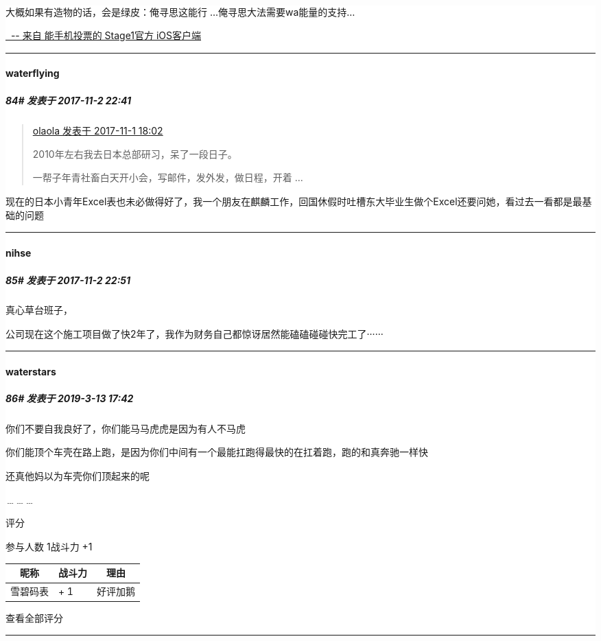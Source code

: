 
大概如果有造物的话，会是绿皮：俺寻思这能行 ...</blockquote>俺寻思大法需要wa能量的支持…

[  -- 来自 能手机投票的 Stage1官方 iOS客户端](https://itunes.apple.com/fi/app/saraba1st/id1221237470?mt=8)


-----

####  waterflying  
##### 84#       发表于 2017-11-2 22:41


<blockquote><a href="httphttps://bbs.saraba1st.com/2b/forum.php?mod=redirect&amp;goto=findpost&amp;pid=37630689&amp;ptid=1552722" target="_blank">olaola 发表于 2017-11-1 18:02</a>

2010年左右我去日本总部研习，呆了一段日子。

一帮子年青社畜白天开小会，写邮件，发外发，做日程，开着 ...</blockquote>
现在的日本小青年Excel表也未必做得好了，我一个朋友在麒麟工作，回国休假时吐槽东大毕业生做个Excel还要问她，看过去一看都是最基础的问题


-----

####  nihse  
##### 85#       发表于 2017-11-2 22:51


真心草台班子，

公司现在这个施工项目做了快2年了，我作为财务自己都惊讶居然能磕磕碰碰快完工了······


-----

####  waterstars  
##### 86#       发表于 2019-3-13 17:42


你们不要自我良好了，你们能马马虎虎是因为有人不马虎

你们能顶个车壳在路上跑，是因为你们中间有一个最能扛跑得最快的在扛着跑，跑的和真奔驰一样快

还真他妈以为车壳你们顶起来的呢


﹍﹍﹍

评分


 参与人数 1战斗力 +1

|昵称|战斗力|理由|
|----|---|---|
| 雪碧码表| + 1|好评加鹅|


查看全部评分


-----
